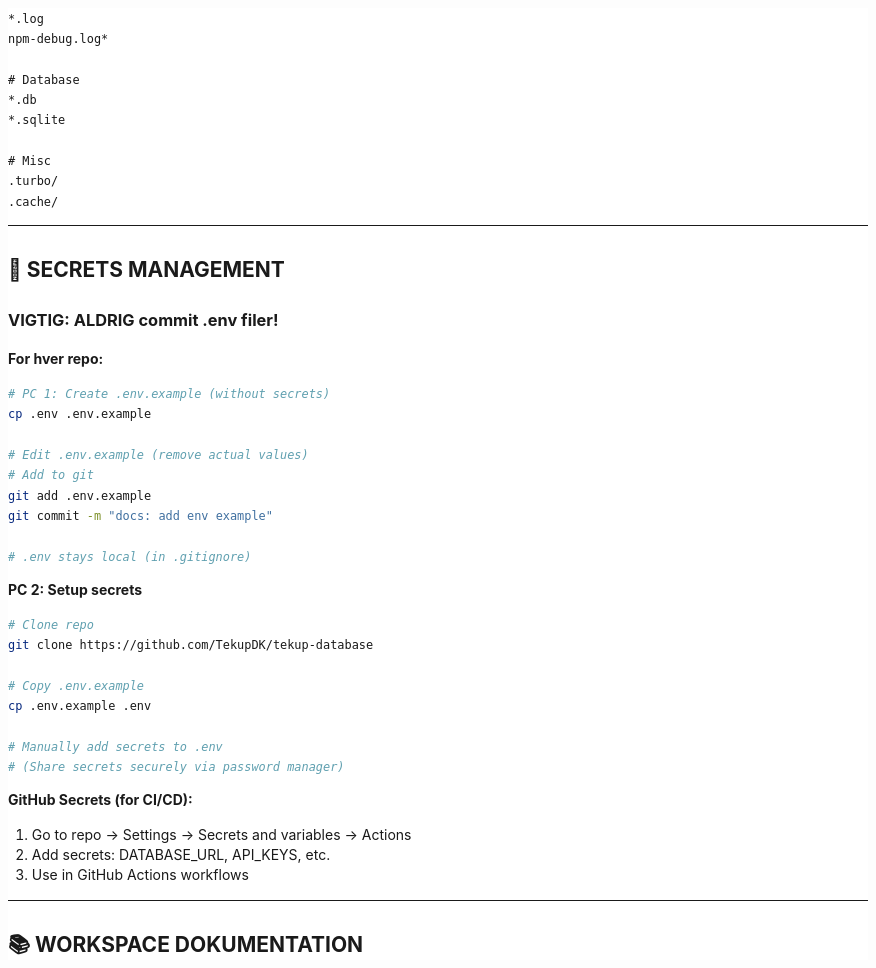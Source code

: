 ```gitignore
*.log
npm-debug.log*

# Database
*.db
*.sqlite

# Misc
.turbo/
.cache/
```

---

## 🔐 **SECRETS MANAGEMENT**

### **VIGTIG: ALDRIG commit .env filer!**

**For hver repo:**
```bash
# PC 1: Create .env.example (without secrets)
cp .env .env.example

# Edit .env.example (remove actual values)
# Add to git
git add .env.example
git commit -m "docs: add env example"

# .env stays local (in .gitignore)
```

**PC 2: Setup secrets**
```bash
# Clone repo
git clone https://github.com/TekupDK/tekup-database

# Copy .env.example
cp .env.example .env

# Manually add secrets to .env
# (Share secrets securely via password manager)
```

**GitHub Secrets (for CI/CD):**

1. Go to repo → Settings → Secrets and variables → Actions
2. Add secrets: DATABASE_URL, API_KEYS, etc.
3. Use in GitHub Actions workflows

---

## 📚 **WORKSPACE DOKUMENTATION**
